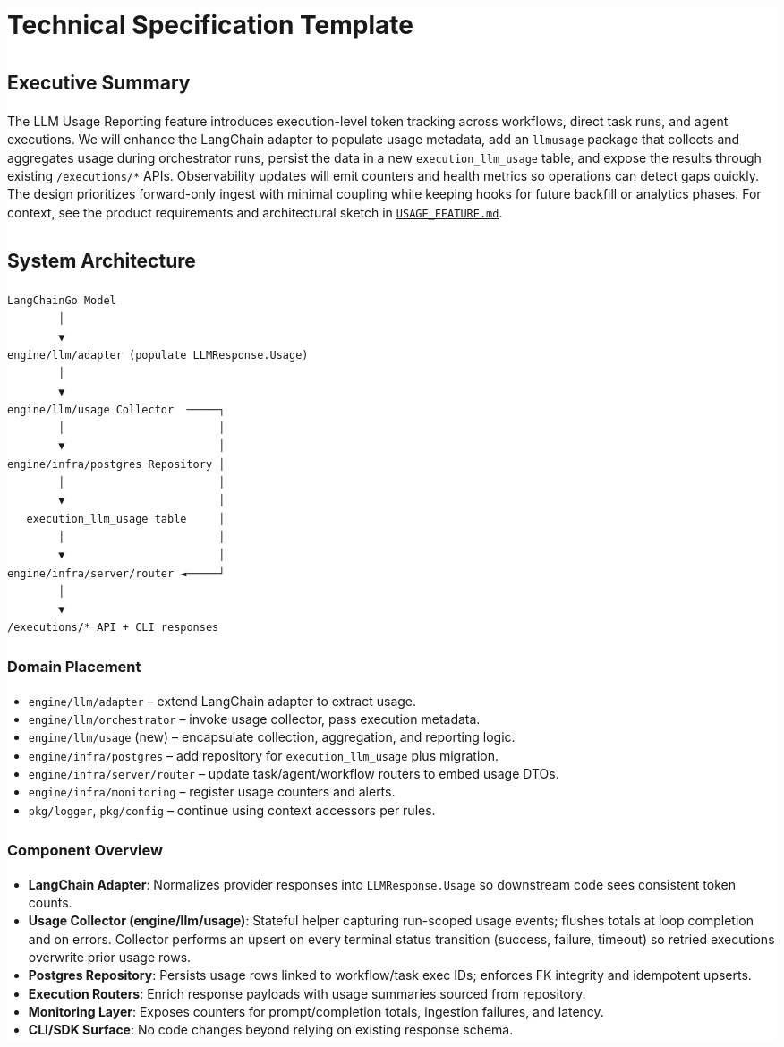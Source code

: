 # Technical Specification Template

## Executive Summary

The LLM Usage Reporting feature introduces execution-level token tracking across workflows, direct task runs, and agent executions. We will enhance the LangChain adapter to populate usage metadata, add an `llmusage` package that collects and aggregates usage during orchestrator runs, persist the data in a new `execution_llm_usage` table, and expose the results through existing `/executions/*` APIs. Observability updates will emit counters and health metrics so operations can detect gaps quickly. The design prioritizes forward-only ingest with minimal coupling while keeping hooks for future backfill or analytics phases. For context, see the product requirements and architectural sketch in [`USAGE_FEATURE.md`](../../USAGE_FEATURE.md).

## System Architecture

```
LangChainGo Model
        │
        ▼
engine/llm/adapter (populate LLMResponse.Usage)
        │
        ▼
engine/llm/usage Collector  ─────┐
        │                        │
        ▼                        │
engine/infra/postgres Repository │
        │                        │
        ▼                        │
   execution_llm_usage table     │
        │                        │
        ▼                        │
engine/infra/server/router ◄─────┘
        │
        ▼
/executions/* API + CLI responses
```

### Domain Placement

- `engine/llm/adapter` – extend LangChain adapter to extract usage.
- `engine/llm/orchestrator` – invoke usage collector, pass execution metadata.
- `engine/llm/usage` (new) – encapsulate collection, aggregation, and reporting logic.
- `engine/infra/postgres` – add repository for `execution_llm_usage` plus migration.
- `engine/infra/server/router` – update task/agent/workflow routers to embed usage DTOs.
- `engine/infra/monitoring` – register usage counters and alerts.
- `pkg/logger`, `pkg/config` – continue using context accessors per rules.

### Component Overview

- **LangChain Adapter**: Normalizes provider responses into `LLMResponse.Usage` so downstream code sees consistent token counts.
- **Usage Collector (engine/llm/usage)**: Stateful helper capturing run-scoped usage events; flushes totals at loop completion and on errors. Collector performs an upsert on every terminal status transition (success, failure, timeout) so retried executions overwrite prior usage rows.
- **Postgres Repository**: Persists usage rows linked to workflow/task exec IDs; enforces FK integrity and idempotent upserts.
- **Execution Routers**: Enrich response payloads with usage summaries sourced from repository.
- **Monitoring Layer**: Exposes counters for prompt/completion totals, ingestion failures, and latency.
- **CLI/SDK Surface**: No code changes beyond relying on existing response schema.
